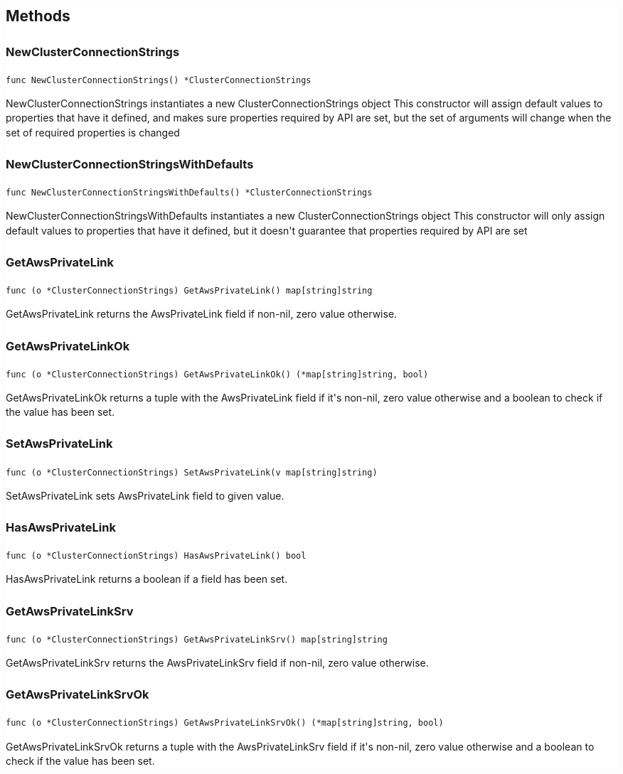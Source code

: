 ## Methods

### NewClusterConnectionStrings

`func NewClusterConnectionStrings() *ClusterConnectionStrings`

NewClusterConnectionStrings instantiates a new ClusterConnectionStrings object
This constructor will assign default values to properties that have it defined,
and makes sure properties required by API are set, but the set of arguments
will change when the set of required properties is changed

### NewClusterConnectionStringsWithDefaults

`func NewClusterConnectionStringsWithDefaults() *ClusterConnectionStrings`

NewClusterConnectionStringsWithDefaults instantiates a new ClusterConnectionStrings object
This constructor will only assign default values to properties that have it defined,
but it doesn't guarantee that properties required by API are set

### GetAwsPrivateLink

`func (o *ClusterConnectionStrings) GetAwsPrivateLink() map[string]string`

GetAwsPrivateLink returns the AwsPrivateLink field if non-nil, zero value otherwise.

### GetAwsPrivateLinkOk

`func (o *ClusterConnectionStrings) GetAwsPrivateLinkOk() (*map[string]string, bool)`

GetAwsPrivateLinkOk returns a tuple with the AwsPrivateLink field if it's non-nil, zero value otherwise
and a boolean to check if the value has been set.

### SetAwsPrivateLink

`func (o *ClusterConnectionStrings) SetAwsPrivateLink(v map[string]string)`

SetAwsPrivateLink sets AwsPrivateLink field to given value.

### HasAwsPrivateLink

`func (o *ClusterConnectionStrings) HasAwsPrivateLink() bool`

HasAwsPrivateLink returns a boolean if a field has been set.
### GetAwsPrivateLinkSrv

`func (o *ClusterConnectionStrings) GetAwsPrivateLinkSrv() map[string]string`

GetAwsPrivateLinkSrv returns the AwsPrivateLinkSrv field if non-nil, zero value otherwise.

### GetAwsPrivateLinkSrvOk

`func (o *ClusterConnectionStrings) GetAwsPrivateLinkSrvOk() (*map[string]string, bool)`

GetAwsPrivateLinkSrvOk returns a tuple with the AwsPrivateLinkSrv field if it's non-nil, zero value otherwise
and a boolean to check if the value has been set.
